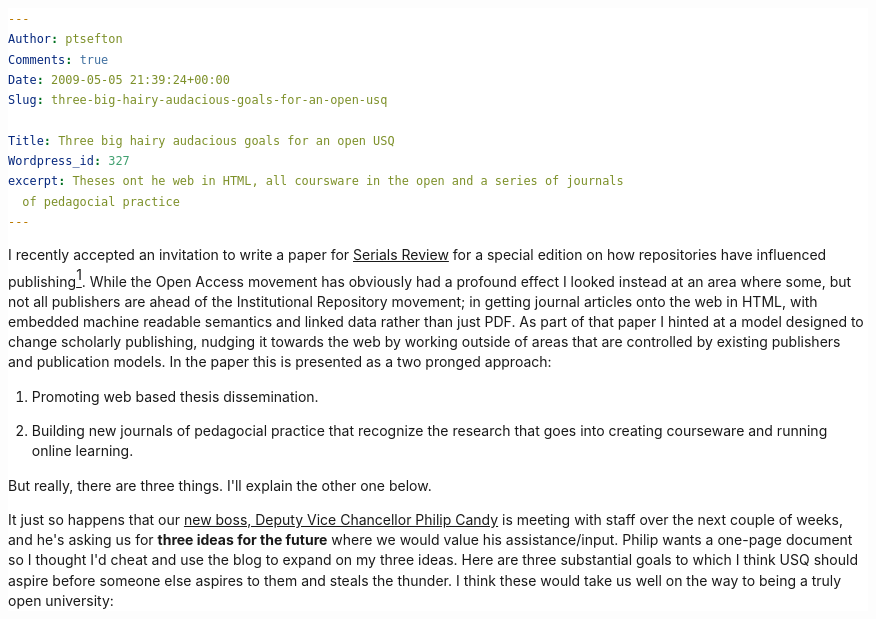 ```yaml
---
Author: ptsefton
Comments: true
Date: 2009-05-05 21:39:24+00:00
Slug: three-big-hairy-audacious-goals-for-an-open-usq

Title: Three big hairy audacious goals for an open USQ
Wordpress_id: 327
excerpt: Theses ont he web in HTML, all coursware in the open and a series of journals
  of pedagocial practice
---
```


<div>

<div class="page-toc">

</div>

<div>

I recently accepted an invitation to write a paper for [Serials
Review](http://www.elsevier.com/wps/find/journaldescription.cws_home/620213/description#description)
for a special edition on how repositories have influenced
publishing<span class="T4">[<span style="vertical-align: super;"><span
class="endnote">1</span></span>](#ftn1)</span>. While the Open Access
movement has obviously had a profound effect I looked instead at an area
where some, but not all publishers are ahead of the Institutional
Repository movement; in getting journal articles onto the web in HTML,
with embedded machine readable semantics and linked data rather than
just PDF. As part of that paper I hinted at a model designed to change
scholarly publishing, nudging it towards the web by working outside of
areas that are controlled by existing publishers and publication models.
In the paper this is presented as a two pronged approach:

1.  Promoting web based thesis dissemination.

2.  Building new journals of pedagocial practice that recognize the
    research that goes into creating courseware and running online
    learning.

But really, there are three things. I'll explain the other one below.

It just so happens that our [new boss, Deputy Vice Chancellor Philip
Candy](http://www.usq.edu.au/newsevents/news/philipcandyappointment.htm)
is meeting with staff over the next couple of weeks, and he's asking us
for **three ideas for the future** where we would value his
assistance/input. Philip wants a one-page document so I thought I'd
cheat and use the blog to expand on my three ideas. Here are three
substantial goals to which I think USQ should aspire before someone else
aspires to them and steals the thunder. I think these would take us well
on the way to being a truly open university:
